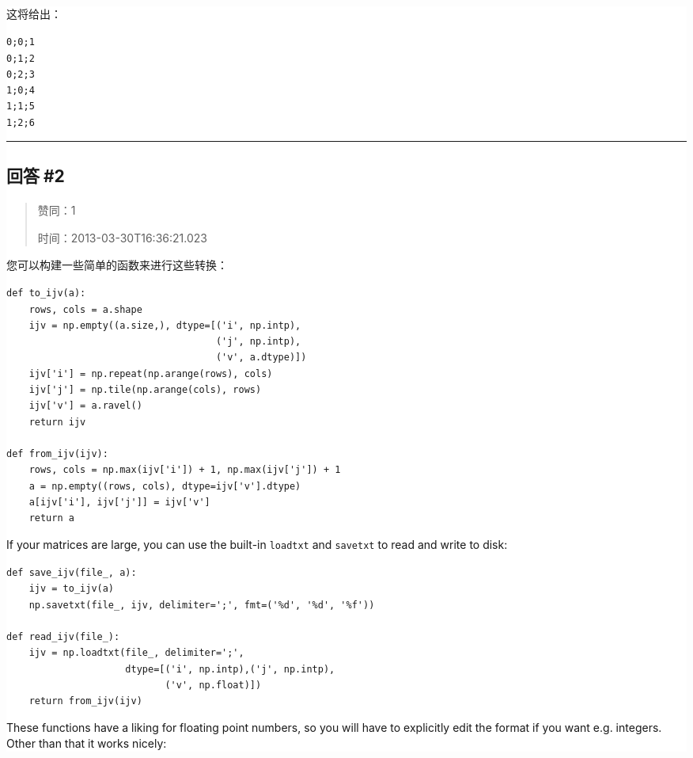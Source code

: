 这将给出：

```
0;0;1
0;1;2
0;2;3
1;0;4
1;1;5
1;2;6 
```

* * *

## 回答 #2

> 赞同：1
> 
> 时间：2013-03-30T16:36:21.023

您可以构建一些简单的函数来进行这些转换：

```
def to_ijv(a):
    rows, cols = a.shape
    ijv = np.empty((a.size,), dtype=[('i', np.intp),
                                     ('j', np.intp),
                                     ('v', a.dtype)])
    ijv['i'] = np.repeat(np.arange(rows), cols)
    ijv['j'] = np.tile(np.arange(cols), rows)
    ijv['v'] = a.ravel()
    return ijv

def from_ijv(ijv):
    rows, cols = np.max(ijv['i']) + 1, np.max(ijv['j']) + 1
    a = np.empty((rows, cols), dtype=ijv['v'].dtype)
    a[ijv['i'], ijv['j']] = ijv['v']
    return a 
```

If your matrices are large, you can use the built-in `loadtxt` and `savetxt` to read and write to disk:

```
def save_ijv(file_, a):
    ijv = to_ijv(a)
    np.savetxt(file_, ijv, delimiter=';', fmt=('%d', '%d', '%f'))

def read_ijv(file_):
    ijv = np.loadtxt(file_, delimiter=';',
                     dtype=[('i', np.intp),('j', np.intp),
                            ('v', np.float)])
    return from_ijv(ijv) 
```

These functions have a liking for floating point numbers, so you will have to explicitly edit the format if you want e.g. integers. Other than that it works nicely:
